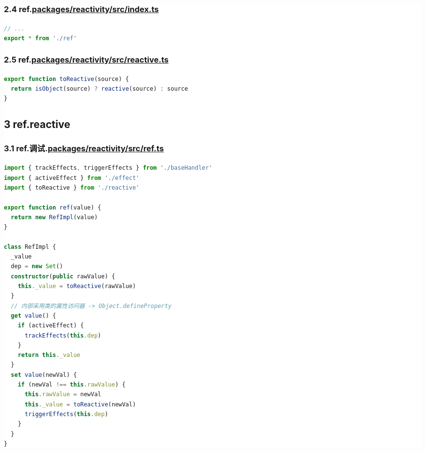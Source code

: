 ### 2.4 ref.[packages/reactivity/src/index.ts](../../public/example/1.vue3.base/packages/reactivity/src/index.ts)

```ts
// ...
export * from './ref'
```

### 2.5 ref.[packages/reactivity/src/reactive.ts](../../public/example/1.vue3.base/packages/reactivity/src/reactive.ts)

```ts
export function toReactive(source) {
  return isObject(source) ? reactive(source) : source
}
```

## 3 ref.reactive

### 3.1 ref.调试.[packages/reactivity/src/ref.ts](../../public/example/1.vue3.base/packages/reactivity/src/ref.ts)

```ts
import { trackEffects, triggerEffects } from './baseHandler'
import { activeEffect } from './effect'
import { toReactive } from './reactive'

export function ref(value) {
  return new RefImpl(value)
}

class RefImpl {
  _value
  dep = new Set()
  constructor(public rawValue) {
    this._value = toReactive(rawValue)
  }
  // 内部采用类的属性访问器 -> Object.defineProperty
  get value() {
    if (activeEffect) {
      trackEffects(this.dep)
    }
    return this._value
  }
  set value(newVal) {
    if (newVal !== this.rawValue) {
      this.rawValue = newVal
      this._value = toReactive(newVal)
      triggerEffects(this.dep)
    }
  }
}
```

